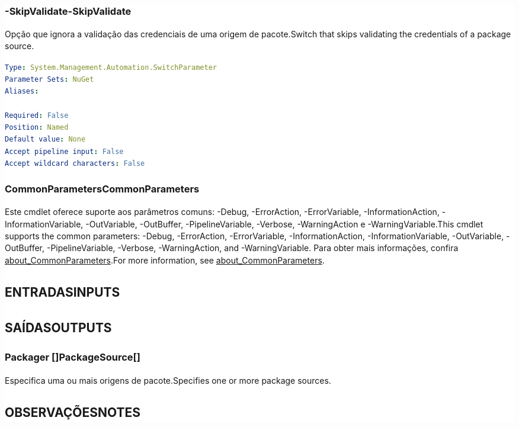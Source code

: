 ### <span data-ttu-id="91f52-146">-SkipValidate</span><span class="sxs-lookup"><span data-stu-id="91f52-146">-SkipValidate</span></span>

<span data-ttu-id="91f52-147">Opção que ignora a validação das credenciais de uma origem de pacote.</span><span class="sxs-lookup"><span data-stu-id="91f52-147">Switch that skips validating the credentials of a package source.</span></span>

```yaml
Type: System.Management.Automation.SwitchParameter
Parameter Sets: NuGet
Aliases:

Required: False
Position: Named
Default value: None
Accept pipeline input: False
Accept wildcard characters: False
```

### <span data-ttu-id="91f52-148">CommonParameters</span><span class="sxs-lookup"><span data-stu-id="91f52-148">CommonParameters</span></span>

<span data-ttu-id="91f52-149">Este cmdlet oferece suporte aos parâmetros comuns: -Debug, -ErrorAction, -ErrorVariable, -InformationAction, -InformationVariable, -OutVariable, -OutBuffer, -PipelineVariable, -Verbose, -WarningAction e -WarningVariable.</span><span class="sxs-lookup"><span data-stu-id="91f52-149">This cmdlet supports the common parameters: -Debug, -ErrorAction, -ErrorVariable, -InformationAction, -InformationVariable, -OutVariable, -OutBuffer, -PipelineVariable, -Verbose, -WarningAction, and -WarningVariable.</span></span> <span data-ttu-id="91f52-150">Para obter mais informações, confira [about_CommonParameters](https://go.microsoft.com/fwlink/?LinkID=113216).</span><span class="sxs-lookup"><span data-stu-id="91f52-150">For more information, see [about_CommonParameters](https://go.microsoft.com/fwlink/?LinkID=113216).</span></span>

## <span data-ttu-id="91f52-151">ENTRADAS</span><span class="sxs-lookup"><span data-stu-id="91f52-151">INPUTS</span></span>

## <span data-ttu-id="91f52-152">SAÍDAS</span><span class="sxs-lookup"><span data-stu-id="91f52-152">OUTPUTS</span></span>

### <span data-ttu-id="91f52-153">Packager []</span><span class="sxs-lookup"><span data-stu-id="91f52-153">PackageSource[]</span></span>

<span data-ttu-id="91f52-154">Especifica uma ou mais origens de pacote.</span><span class="sxs-lookup"><span data-stu-id="91f52-154">Specifies one or more package sources.</span></span>

## <span data-ttu-id="91f52-155">OBSERVAÇÕES</span><span class="sxs-lookup"><span data-stu-id="91f52-155">NOTES</span></span>
